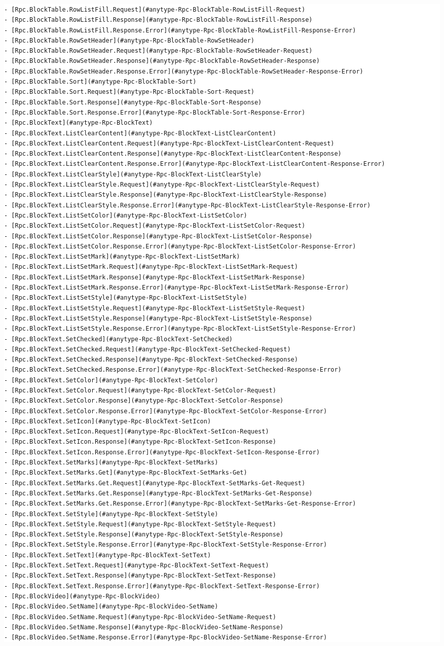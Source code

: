     - [Rpc.BlockTable.RowListFill.Request](#anytype-Rpc-BlockTable-RowListFill-Request)
    - [Rpc.BlockTable.RowListFill.Response](#anytype-Rpc-BlockTable-RowListFill-Response)
    - [Rpc.BlockTable.RowListFill.Response.Error](#anytype-Rpc-BlockTable-RowListFill-Response-Error)
    - [Rpc.BlockTable.RowSetHeader](#anytype-Rpc-BlockTable-RowSetHeader)
    - [Rpc.BlockTable.RowSetHeader.Request](#anytype-Rpc-BlockTable-RowSetHeader-Request)
    - [Rpc.BlockTable.RowSetHeader.Response](#anytype-Rpc-BlockTable-RowSetHeader-Response)
    - [Rpc.BlockTable.RowSetHeader.Response.Error](#anytype-Rpc-BlockTable-RowSetHeader-Response-Error)
    - [Rpc.BlockTable.Sort](#anytype-Rpc-BlockTable-Sort)
    - [Rpc.BlockTable.Sort.Request](#anytype-Rpc-BlockTable-Sort-Request)
    - [Rpc.BlockTable.Sort.Response](#anytype-Rpc-BlockTable-Sort-Response)
    - [Rpc.BlockTable.Sort.Response.Error](#anytype-Rpc-BlockTable-Sort-Response-Error)
    - [Rpc.BlockText](#anytype-Rpc-BlockText)
    - [Rpc.BlockText.ListClearContent](#anytype-Rpc-BlockText-ListClearContent)
    - [Rpc.BlockText.ListClearContent.Request](#anytype-Rpc-BlockText-ListClearContent-Request)
    - [Rpc.BlockText.ListClearContent.Response](#anytype-Rpc-BlockText-ListClearContent-Response)
    - [Rpc.BlockText.ListClearContent.Response.Error](#anytype-Rpc-BlockText-ListClearContent-Response-Error)
    - [Rpc.BlockText.ListClearStyle](#anytype-Rpc-BlockText-ListClearStyle)
    - [Rpc.BlockText.ListClearStyle.Request](#anytype-Rpc-BlockText-ListClearStyle-Request)
    - [Rpc.BlockText.ListClearStyle.Response](#anytype-Rpc-BlockText-ListClearStyle-Response)
    - [Rpc.BlockText.ListClearStyle.Response.Error](#anytype-Rpc-BlockText-ListClearStyle-Response-Error)
    - [Rpc.BlockText.ListSetColor](#anytype-Rpc-BlockText-ListSetColor)
    - [Rpc.BlockText.ListSetColor.Request](#anytype-Rpc-BlockText-ListSetColor-Request)
    - [Rpc.BlockText.ListSetColor.Response](#anytype-Rpc-BlockText-ListSetColor-Response)
    - [Rpc.BlockText.ListSetColor.Response.Error](#anytype-Rpc-BlockText-ListSetColor-Response-Error)
    - [Rpc.BlockText.ListSetMark](#anytype-Rpc-BlockText-ListSetMark)
    - [Rpc.BlockText.ListSetMark.Request](#anytype-Rpc-BlockText-ListSetMark-Request)
    - [Rpc.BlockText.ListSetMark.Response](#anytype-Rpc-BlockText-ListSetMark-Response)
    - [Rpc.BlockText.ListSetMark.Response.Error](#anytype-Rpc-BlockText-ListSetMark-Response-Error)
    - [Rpc.BlockText.ListSetStyle](#anytype-Rpc-BlockText-ListSetStyle)
    - [Rpc.BlockText.ListSetStyle.Request](#anytype-Rpc-BlockText-ListSetStyle-Request)
    - [Rpc.BlockText.ListSetStyle.Response](#anytype-Rpc-BlockText-ListSetStyle-Response)
    - [Rpc.BlockText.ListSetStyle.Response.Error](#anytype-Rpc-BlockText-ListSetStyle-Response-Error)
    - [Rpc.BlockText.SetChecked](#anytype-Rpc-BlockText-SetChecked)
    - [Rpc.BlockText.SetChecked.Request](#anytype-Rpc-BlockText-SetChecked-Request)
    - [Rpc.BlockText.SetChecked.Response](#anytype-Rpc-BlockText-SetChecked-Response)
    - [Rpc.BlockText.SetChecked.Response.Error](#anytype-Rpc-BlockText-SetChecked-Response-Error)
    - [Rpc.BlockText.SetColor](#anytype-Rpc-BlockText-SetColor)
    - [Rpc.BlockText.SetColor.Request](#anytype-Rpc-BlockText-SetColor-Request)
    - [Rpc.BlockText.SetColor.Response](#anytype-Rpc-BlockText-SetColor-Response)
    - [Rpc.BlockText.SetColor.Response.Error](#anytype-Rpc-BlockText-SetColor-Response-Error)
    - [Rpc.BlockText.SetIcon](#anytype-Rpc-BlockText-SetIcon)
    - [Rpc.BlockText.SetIcon.Request](#anytype-Rpc-BlockText-SetIcon-Request)
    - [Rpc.BlockText.SetIcon.Response](#anytype-Rpc-BlockText-SetIcon-Response)
    - [Rpc.BlockText.SetIcon.Response.Error](#anytype-Rpc-BlockText-SetIcon-Response-Error)
    - [Rpc.BlockText.SetMarks](#anytype-Rpc-BlockText-SetMarks)
    - [Rpc.BlockText.SetMarks.Get](#anytype-Rpc-BlockText-SetMarks-Get)
    - [Rpc.BlockText.SetMarks.Get.Request](#anytype-Rpc-BlockText-SetMarks-Get-Request)
    - [Rpc.BlockText.SetMarks.Get.Response](#anytype-Rpc-BlockText-SetMarks-Get-Response)
    - [Rpc.BlockText.SetMarks.Get.Response.Error](#anytype-Rpc-BlockText-SetMarks-Get-Response-Error)
    - [Rpc.BlockText.SetStyle](#anytype-Rpc-BlockText-SetStyle)
    - [Rpc.BlockText.SetStyle.Request](#anytype-Rpc-BlockText-SetStyle-Request)
    - [Rpc.BlockText.SetStyle.Response](#anytype-Rpc-BlockText-SetStyle-Response)
    - [Rpc.BlockText.SetStyle.Response.Error](#anytype-Rpc-BlockText-SetStyle-Response-Error)
    - [Rpc.BlockText.SetText](#anytype-Rpc-BlockText-SetText)
    - [Rpc.BlockText.SetText.Request](#anytype-Rpc-BlockText-SetText-Request)
    - [Rpc.BlockText.SetText.Response](#anytype-Rpc-BlockText-SetText-Response)
    - [Rpc.BlockText.SetText.Response.Error](#anytype-Rpc-BlockText-SetText-Response-Error)
    - [Rpc.BlockVideo](#anytype-Rpc-BlockVideo)
    - [Rpc.BlockVideo.SetName](#anytype-Rpc-BlockVideo-SetName)
    - [Rpc.BlockVideo.SetName.Request](#anytype-Rpc-BlockVideo-SetName-Request)
    - [Rpc.BlockVideo.SetName.Response](#anytype-Rpc-BlockVideo-SetName-Response)
    - [Rpc.BlockVideo.SetName.Response.Error](#anytype-Rpc-BlockVideo-SetName-Response-Error)